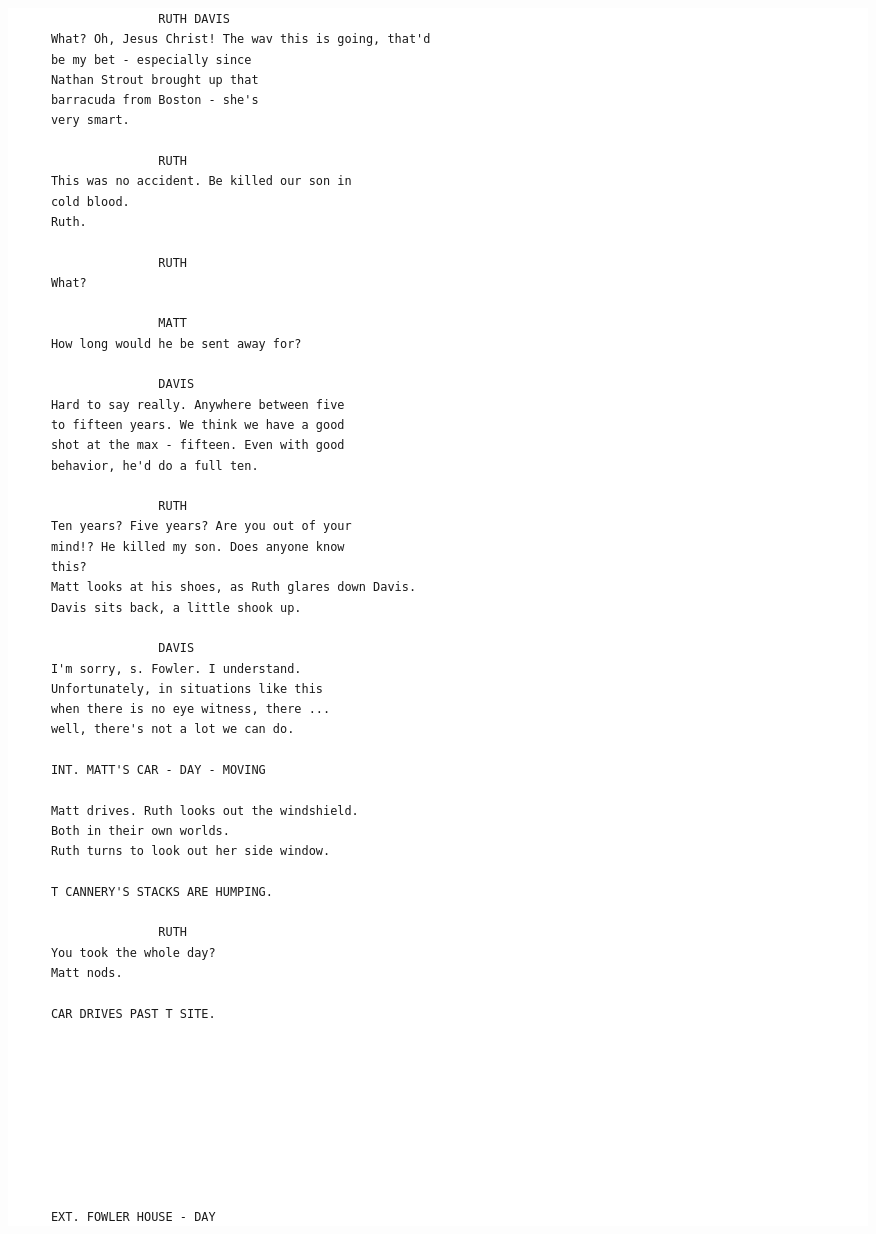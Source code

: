                          RUTH DAVIS
          What? Oh, Jesus Christ! The wav this is going, that'd
          be my bet - especially since
          Nathan Strout brought up that
          barracuda from Boston - she's
          very smart.

                         RUTH
          This was no accident. Be killed our son in
          cold blood.
          Ruth.

                         RUTH
          What?

                         MATT
          How long would he be sent away for?

                         DAVIS
          Hard to say really. Anywhere between five
          to fifteen years. We think we have a good
          shot at the max - fifteen. Even with good
          behavior, he'd do a full ten.

                         RUTH
          Ten years? Five years? Are you out of your
          mind!? He killed my son. Does anyone know
          this?
          Matt looks at his shoes, as Ruth glares down Davis.
          Davis sits back, a little shook up.

                         DAVIS
          I'm sorry, s. Fowler. I understand.
          Unfortunately, in situations like this
          when there is no eye witness, there ...
          well, there's not a lot we can do.

          INT. MATT'S CAR - DAY - MOVING

          Matt drives. Ruth looks out the windshield.
          Both in their own worlds.
          Ruth turns to look out her side window.

          T CANNERY'S STACKS ARE HUMPING.

                         RUTH
          You took the whole day?
          Matt nods.

          CAR DRIVES PAST T SITE.

                         

                         

                         

                         

          EXT. FOWLER HOUSE - DAY
